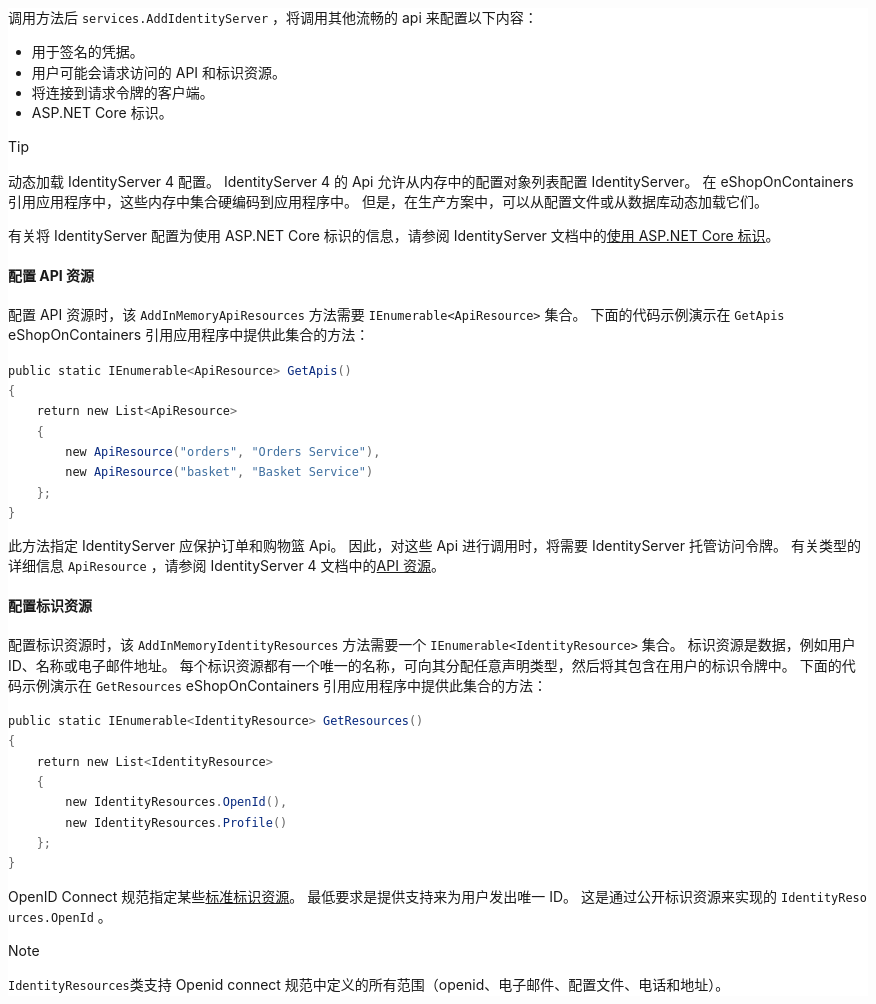 调用方法后 `services.AddIdentityServer` ，将调用其他流畅的 api 来配置以下内容：

- 用于签名的凭据。
- 用户可能会请求访问的 API 和标识资源。
- 将连接到请求令牌的客户端。
- ASP.NET Core 标识。

> [!TIP]
> 动态加载 IdentityServer 4 配置。 IdentityServer 4 的 Api 允许从内存中的配置对象列表配置 IdentityServer。 在 eShopOnContainers 引用应用程序中，这些内存中集合硬编码到应用程序中。 但是，在生产方案中，可以从配置文件或从数据库动态加载它们。

有关将 IdentityServer 配置为使用 ASP.NET Core 标识的信息，请参阅 IdentityServer 文档中的[使用 ASP.NET Core 标识](https://identityserver4.readthedocs.io/en/latest/quickstarts/6_aspnet_identity.html)。

#### <a name="configuring-api-resources"></a>配置 API 资源

配置 API 资源时，该 `AddInMemoryApiResources` 方法需要 `IEnumerable<ApiResource>` 集合。 下面的代码示例演示在 `GetApis` eShopOnContainers 引用应用程序中提供此集合的方法：

```csharp
public static IEnumerable<ApiResource> GetApis()  
{  
    return new List<ApiResource>  
    {  
        new ApiResource("orders", "Orders Service"),  
        new ApiResource("basket", "Basket Service")  
    };  
}
```

此方法指定 IdentityServer 应保护订单和购物篮 Api。 因此，对这些 Api 进行调用时，将需要 IdentityServer 托管访问令牌。 有关类型的详细信息 `ApiResource` ，请参阅 IdentityServer 4 文档中的[API 资源](https://identityserver4.readthedocs.io/en/latest/reference/api_resource.html)。

#### <a name="configuring-identity-resources"></a>配置标识资源

配置标识资源时，该 `AddInMemoryIdentityResources` 方法需要一个 `IEnumerable<IdentityResource>` 集合。 标识资源是数据，例如用户 ID、名称或电子邮件地址。 每个标识资源都有一个唯一的名称，可向其分配任意声明类型，然后将其包含在用户的标识令牌中。 下面的代码示例演示在 `GetResources` eShopOnContainers 引用应用程序中提供此集合的方法：

```csharp
public static IEnumerable<IdentityResource> GetResources()  
{  
    return new List<IdentityResource>  
    {  
        new IdentityResources.OpenId(),  
        new IdentityResources.Profile()  
    };  
}
```

OpenID Connect 规范指定某些[标准标识资源](https://openid.net/specs/openid-connect-core-1_0.html#ScopeClaims)。 最低要求是提供支持来为用户发出唯一 ID。 这是通过公开标识资源来实现的 `IdentityResources.OpenId` 。

> [!NOTE]
> `IdentityResources`类支持 Openid connect 规范中定义的所有范围（openid、电子邮件、配置文件、电话和地址）。
